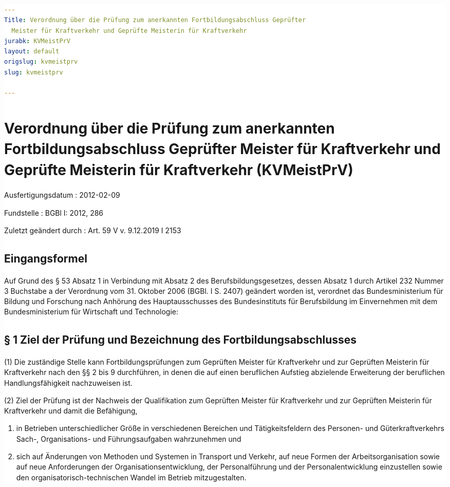 ```yaml
---
Title: Verordnung über die Prüfung zum anerkannten Fortbildungsabschluss Geprüfter
  Meister für Kraftverkehr und Geprüfte Meisterin für Kraftverkehr
jurabk: KVMeistPrV
layout: default
origslug: kvmeistprv
slug: kvmeistprv

---
```


# Verordnung über die Prüfung zum anerkannten Fortbildungsabschluss Geprüfter Meister für Kraftverkehr und Geprüfte Meisterin für Kraftverkehr (KVMeistPrV)

Ausfertigungsdatum
:   2012-02-09

Fundstelle
:   BGBl I: 2012, 286

Zuletzt geändert durch
:   Art. 59 V v. 9.12.2019 I 2153


## Eingangsformel

Auf Grund des § 53 Absatz 1 in Verbindung mit Absatz 2 des Berufsbildungsgesetzes, dessen Absatz 1 durch Artikel 232 Nummer 3 Buchstabe a der Verordnung vom 31. Oktober 2006 (BGBl. I S. 2407) geändert worden ist, verordnet das Bundesministerium für Bildung und Forschung nach Anhörung des Hauptausschusses des Bundesinstituts für Berufsbildung im Einvernehmen mit dem Bundesministerium für Wirtschaft und Technologie:


## § 1 Ziel der Prüfung und Bezeichnung des Fortbildungsabschlusses

(1) Die zuständige Stelle kann Fortbildungsprüfungen zum Geprüften Meister für Kraftverkehr und zur Geprüften Meisterin für Kraftverkehr nach den §§ 2 bis 9 durchführen, in denen die auf einen beruflichen Aufstieg abzielende Erweiterung der beruflichen Handlungsfähigkeit nachzuweisen ist.

(2) Ziel der Prüfung ist der Nachweis der Qualifikation zum Geprüften Meister für Kraftverkehr und zur Geprüften Meisterin für Kraftverkehr und damit die Befähigung,

1.  in Betrieben unterschiedlicher Größe in verschiedenen Bereichen und Tätigkeitsfeldern des Personen- und Güterkraftverkehrs Sach-, Organisations- und Führungsaufgaben wahrzunehmen und


2.  sich auf Änderungen von Methoden und Systemen in Transport und Verkehr, auf neue Formen der Arbeitsorganisation sowie auf neue Anforderungen der Organisationsentwicklung, der Personalführung und der Personalentwicklung einzustellen sowie den organisatorisch-technischen Wandel im Betrieb mitzugestalten.
